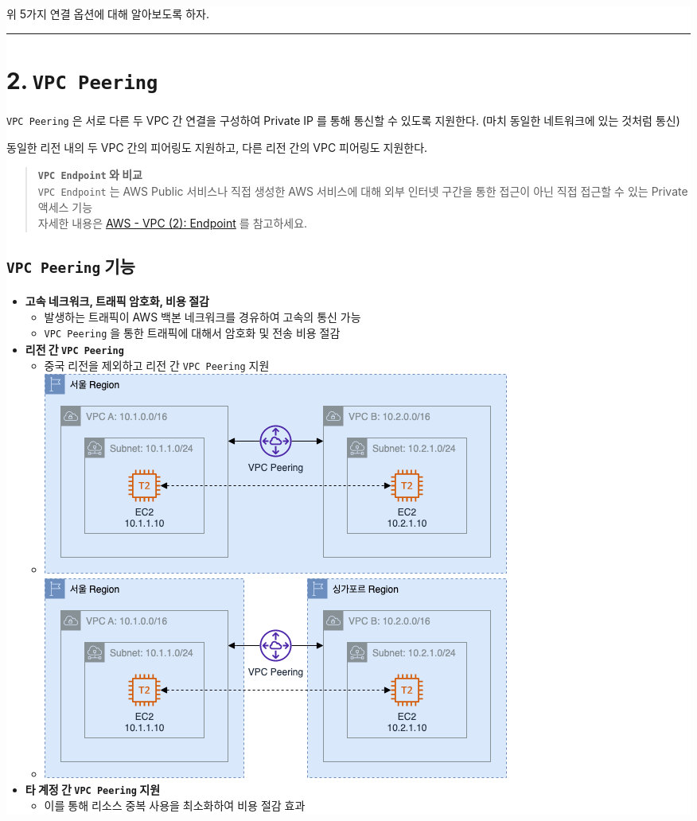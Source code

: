 위 5가지 연결 옵션에 대해 알아보도록 하자.

---

# 2. `VPC Peering`

`VPC Peering` 은 서로 다른 두 VPC 간 연결을 구성하여 Private IP 를 통해 통신할 수 있도록 지원한다. (마치 동일한 네트워크에 있는 것처럼 통신)  

동일한 리전 내의 두 VPC 간의 피어링도 지원하고, 다른 리전 간의 VPC 피어링도 지원한다.

> **`VPC Endpoint` 와 비교**    
> `VPC Endpoint` 는 AWS Public 서비스나 직접 생성한 AWS 서비스에 대해 외부 인터넷 구간을 통한 접근이 아닌 직접 접근할 수 있는 Private 액세스 기능  
> 자세한 내용은 [AWS - VPC (2): Endpoint](https://assu10.github.io/dev/2022/10/16/aws-vpc-2/) 를 참고하세요.

## `VPC Peering` 기능

- **고속 네크워크, 트래픽 암호화, 비용 절감**
  - 발생하는 트래픽이 AWS 백본 네크워크를 경유하여 고속의 통신 가능
  - `VPC Peering` 을 통한 트래픽에 대해서 암호화 및 전송 비용 절감
- **리전 간 `VPC Peering`**
  - 중국 리전을 제외하고 리전 간 `VPC Peering` 지원
  - ![동일 리전 간 `VPC Peering`](/assets/img/dev/2022/1204/peering_1.png)
  - ![다른 리전 간 `VPC Peering`](/assets/img/dev/2022/1204/peering_2.png)
- **타 계정 간 `VPC Peering` 지원**
  - 이를 통해 리소스 중복 사용을 최소화하여 비용 절감 효과